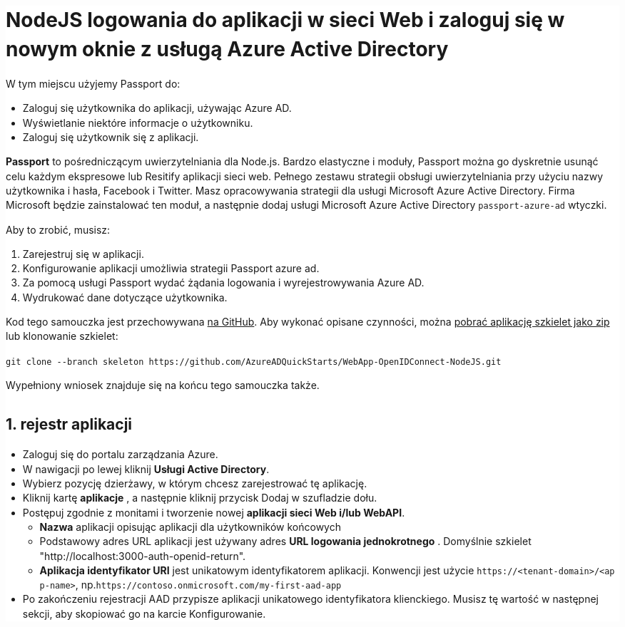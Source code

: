 <properties
    pageTitle="Wprowadzenie do programu Azure AD logowanie się i zaloguj przy użyciu node.js"
    description="Sposoby tworzenia node.js Express MVC aplikacji sieci Web można zintegrować z usługą Azure Active Directory do zalogowania się."
    services="active-directory"
    documentationCenter="nodejs"
    authors="brandwe"
    manager="mbaldwin"
    editor=""/>

<tags
    ms.service="active-directory"
    ms.workload="identity"
  ms.tgt_pltfrm="na"
    ms.devlang="javascript"
    ms.topic="article"
    ms.date="08/15/2016"
    ms.author="brandwe"/>

# <a name="nodejs-web-app-sign-in--sign-out-with-azure-ad"></a>NodeJS logowania do aplikacji w sieci Web i zaloguj się w nowym oknie z usługą Azure Active Directory


W tym miejscu użyjemy Passport do:

- Zaloguj się użytkownika do aplikacji, używając Azure AD.
- Wyświetlanie niektóre informacje o użytkowniku.
- Zaloguj się użytkownik się z aplikacji.

**Passport** to pośredniczącym uwierzytelniania dla Node.js. Bardzo elastyczne i moduły, Passport można go dyskretnie usunąć celu każdym ekspresowe lub Resitify aplikacji sieci web. Pełnego zestawu strategii obsługi uwierzytelniania przy użyciu nazwy użytkownika i hasła, Facebook i Twitter. Masz opracowywania strategii dla usługi Microsoft Azure Active Directory. Firma Microsoft będzie zainstalować ten moduł, a następnie dodaj usługi Microsoft Azure Active Directory `passport-azure-ad` wtyczki.

Aby to zrobić, musisz:

1. Zarejestruj się w aplikacji.
2. Konfigurowanie aplikacji umożliwia strategii Passport azure ad.
3. Za pomocą usługi Passport wydać żądania logowania i wyrejestrowywania Azure AD.
4. Wydrukować dane dotyczące użytkownika.

Kod tego samouczka jest przechowywana [na GitHub](https://github.com/AzureADQuickStarts/WebApp-OpenIDConnect-NodeJS).  Aby wykonać opisane czynności, można [pobrać aplikację szkielet jako zip](https://github.com/AzureADQuickStarts/WebApp-OpenIDConnect-NodeJS/archive/skeleton.zip) lub klonowanie szkielet:

```git clone --branch skeleton https://github.com/AzureADQuickStarts/WebApp-OpenIDConnect-NodeJS.git```

Wypełniony wniosek znajduje się na końcu tego samouczka także.

## <a name="1-register-an-app"></a>1. rejestr aplikacji
- Zaloguj się do portalu zarządzania Azure.
- W nawigacji po lewej kliknij **Usługi Active Directory**.
- Wybierz pozycję dzierżawy, w którym chcesz zarejestrować tę aplikację.
- Kliknij kartę **aplikacje** , a następnie kliknij przycisk Dodaj w szufladzie dołu.
- Postępuj zgodnie z monitami i tworzenie nowej **aplikacji sieci Web i/lub WebAPI**.
    - **Nazwa** aplikacji opisując aplikacji dla użytkowników końcowych
    -   Podstawowy adres URL aplikacji jest używany adres **URL logowania jednokrotnego** .  Domyślnie szkielet "http://localhost:3000-auth-openid-return".
    - **Aplikacja identyfikator URI** jest unikatowym identyfikatorem aplikacji.  Konwencji jest użycie `https://<tenant-domain>/<app-name>`, np.`https://contoso.onmicrosoft.com/my-first-aad-app`
- Po zakończeniu rejestracji AAD przypisze aplikacji unikatowego identyfikatora klienckiego.  Musisz tę wartość w następnej sekcji, aby skopiować go na karcie Konfigurowanie.

```